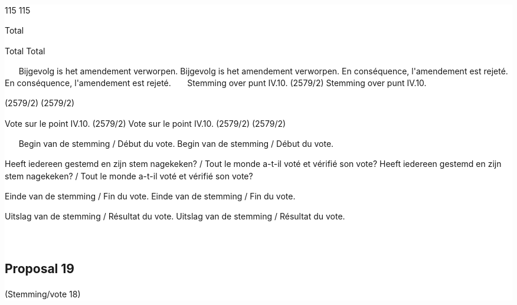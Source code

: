 115
115


Total

Total
Total

 
 
 
Bijgevolg is het amendement verworpen.
Bijgevolg is het amendement verworpen.
En conséquence, l'amendement est rejeté.
En conséquence, l'amendement est rejeté.
 
 
 
Stemming over punt IV.10. (2579/2)
Stemming over punt IV.10. 
 
(2579/2)
(2579/2)

Vote sur le
point IV.10. (2579/2)
Vote sur le
point IV.10. (2579/2)
(2579/2)

 
 
 
Begin van de
stemming / Début du vote.
Begin van de
stemming / Début du vote.

Heeft iedereen gestemd
en zijn stem nagekeken? / Tout le monde a-t-il voté et vérifié son vote?
Heeft iedereen gestemd
en zijn stem nagekeken? / Tout le monde a-t-il voté et vérifié son vote?

Einde van de
stemming / Fin du vote.
Einde van de
stemming / Fin du vote.

Uitslag van de
stemming / Résultat du vote.
Uitslag van de
stemming / Résultat du vote.

 
 
 

## Proposal 19


(Stemming/vote 18)
